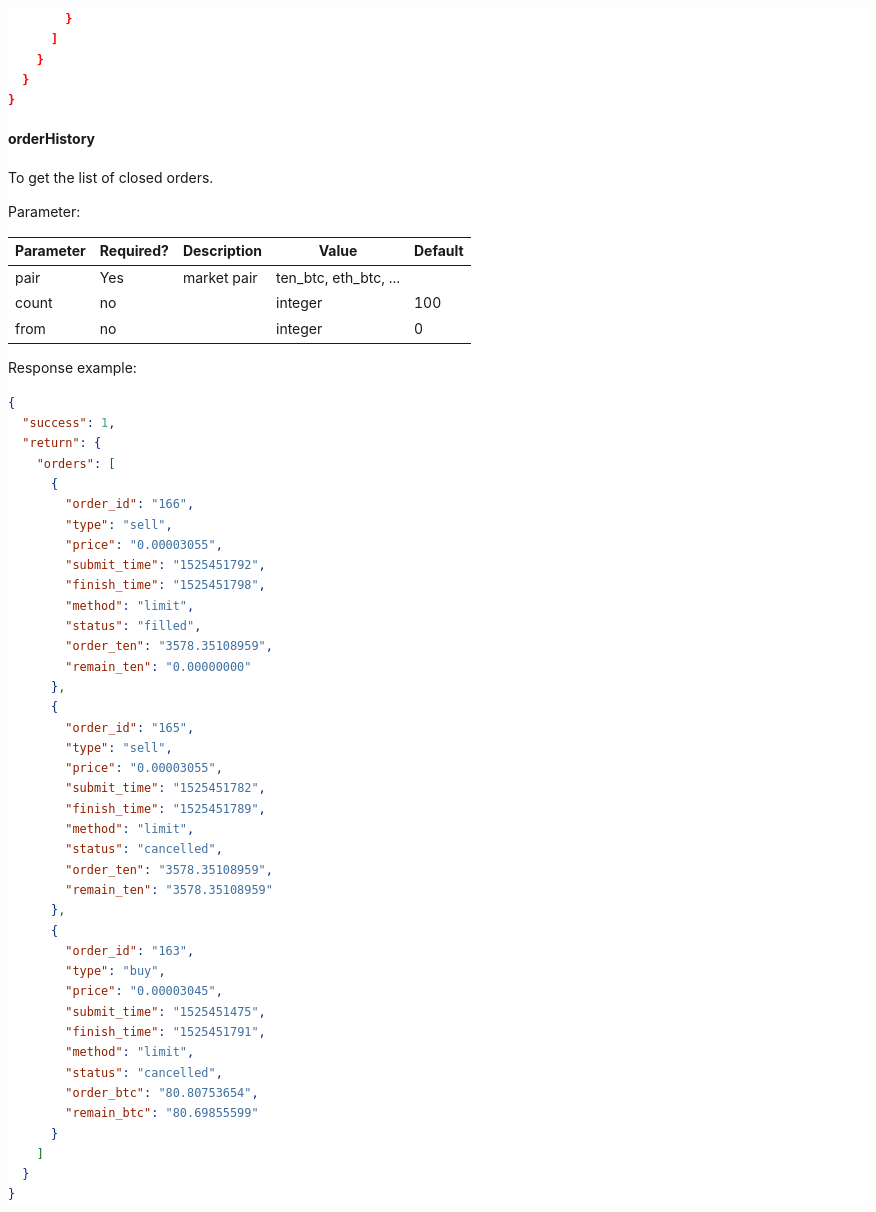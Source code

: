 ```json
        }
      ]
    }
  }
}
```
#### orderHistory

To get the list of closed orders.

Parameter:

| Parameter  | Required? | Description | Value | Default |
| ------------- | ------------- |  ------------- |  ------------- |  ------------- |
| pair | Yes | market pair | ten_btc, eth_btc, ... |
| count | no | | integer | 100 |
| from | no | | integer | 0 |

Response example:
```json
{
  "success": 1,
  "return": {
    "orders": [
      {
        "order_id": "166",
        "type": "sell",
        "price": "0.00003055",
        "submit_time": "1525451792",
        "finish_time": "1525451798",
        "method": "limit",
        "status": "filled",
        "order_ten": "3578.35108959",
        "remain_ten": "0.00000000"
      },
      {
        "order_id": "165",
        "type": "sell",
        "price": "0.00003055",
        "submit_time": "1525451782",
        "finish_time": "1525451789",
        "method": "limit",
        "status": "cancelled",
        "order_ten": "3578.35108959",
        "remain_ten": "3578.35108959"
      },
      {
        "order_id": "163",
        "type": "buy",
        "price": "0.00003045",
        "submit_time": "1525451475",
        "finish_time": "1525451791",
        "method": "limit",
        "status": "cancelled",
        "order_btc": "80.80753654",
        "remain_btc": "80.69855599"
      }
    ]
  }
}
```

